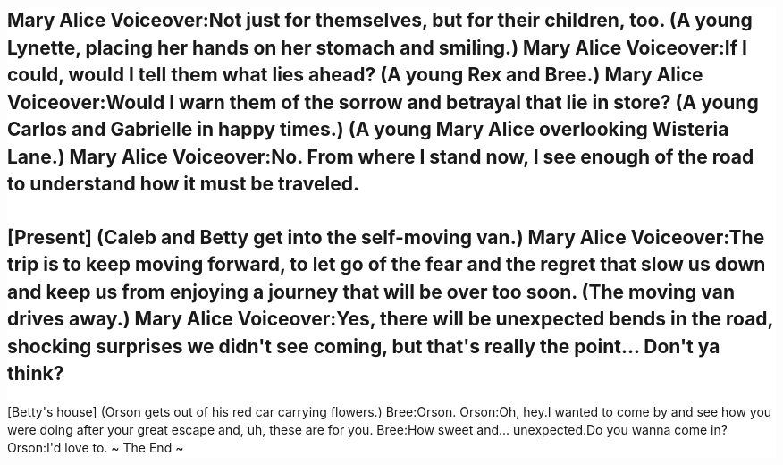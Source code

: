 Mary Alice Voiceover:Not just for themselves, but for their children, too.
(A young Lynette, placing her hands on her stomach and smiling.)
Mary Alice Voiceover:If I could, would I tell them what lies ahead?
(A young Rex and Bree.)
Mary Alice Voiceover:Would I warn them of the sorrow and betrayal that lie in store?
(A young Carlos and Gabrielle in happy times.)
(A young Mary Alice overlooking Wisteria Lane.)
Mary Alice Voiceover:No. From where I stand now, I see enough of the road to understand how it must be traveled.
--------------------------------------------------------------------------------
[Present]
(Caleb and Betty get into the self-moving van.)
Mary Alice Voiceover:The trip is to keep moving forward, to let go of the fear and the regret that slow us down and keep us from enjoying a journey that will be over too soon.
(The moving van drives away.)
Mary Alice Voiceover:Yes, there will be unexpected bends in the road, shocking surprises we didn't see coming, but that's really the point... Don't ya think?
--------------------------------------------------------------------------------
[Betty's house]
(Orson gets out of his red car carrying flowers.)
Bree:Orson.
Orson:Oh, hey.I wanted to come by and see how you were doing after your great escape and, uh, these are for you.
Bree:How sweet and... unexpected.Do you wanna come in?
Orson:I'd love to.
~ The End ~
